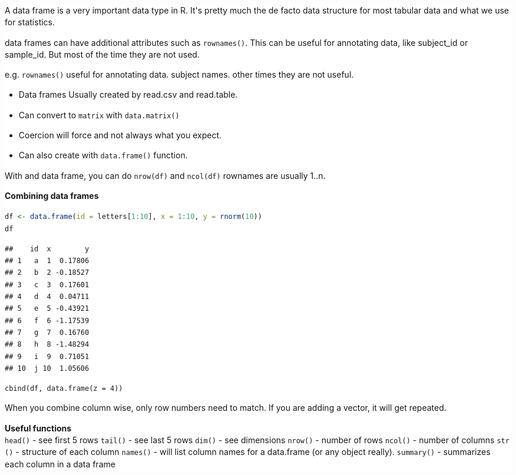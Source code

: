 A data frame is a very important data type in R. It's pretty much the de facto data structure for most tabular data and what we use for statistics.

data frames can have additional attributes such as `rownames()`. This can be useful for annotating data, like subject_id or sample_id. But most of the time they are not used.

e.g. `rownames()`
useful for annotating data. subject names.
other times they are not useful.

* Data frames Usually created by read.csv and read.table.

* Can convert to `matrix` with `data.matrix()`

* Coercion will force and not always what you expect.

* Can also create with `data.frame()` function.


With and data frame, you can do `nrow(df)` and `ncol(df)`
rownames are usually 1..n.

**Combining data frames**


```r
df <- data.frame(id = letters[1:10], x = 1:10, y = rnorm(10))
df
```

```
##    id  x        y
## 1   a  1  0.17806
## 2   b  2 -0.18527
## 3   c  3  0.17601
## 4   d  4  0.04711
## 5   e  5 -0.43921
## 6   f  6 -1.17539
## 7   g  7  0.16760
## 8   h  8 -1.48294
## 9   i  9  0.71051
## 10  j 10  1.05606
```


`cbind(df, data.frame(z = 4))`

When you combine column wise, only row numbers need to match. If you are adding a vector, it will get repeated.

**Useful functions**  
`head()` - see first 5 rows
`tail()` - see last 5 rows
`dim()` - see dimensions
`nrow()` - number of rows
`ncol()` - number of columns
`str()` - structure of each column
`names()` - will list column names for a data.frame (or any object really).
`summary()` - summarizes each column in a data frame
